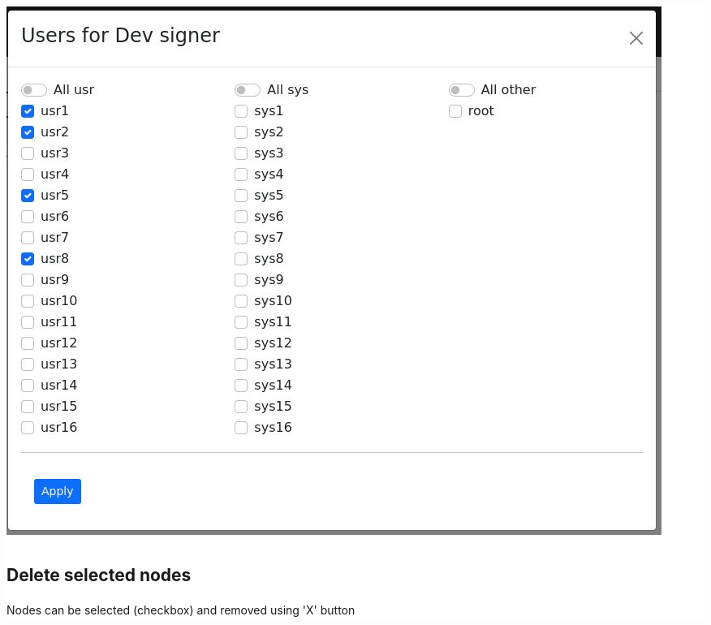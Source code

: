 ![](signer_users.jpg)

## Delete selected nodes <a href="#packman_ui_delete_selected" id="packman_ui_delete_selected"></a>

Nodes can be selected (checkbox) and removed using \'X\' button
